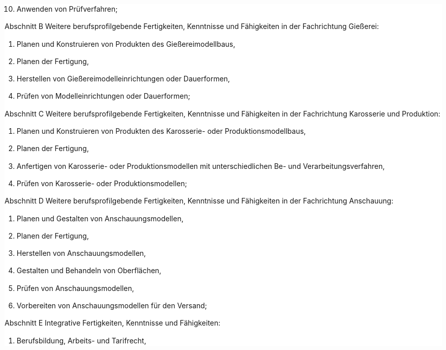 
10. Anwenden von Prüfverfahren;



Abschnitt B
Weitere berufsprofilgebende Fertigkeiten, Kenntnisse und Fähigkeiten
in der Fachrichtung Gießerei:

1.  Planen und Konstruieren von Produkten des Gießereimodellbaus,


2.  Planen der Fertigung,


3.  Herstellen von Gießereimodelleinrichtungen oder Dauerformen,


4.  Prüfen von Modelleinrichtungen oder Dauerformen;



Abschnitt C
Weitere berufsprofilgebende Fertigkeiten, Kenntnisse und Fähigkeiten
in der Fachrichtung Karosserie und Produktion:

1.  Planen und Konstruieren von Produkten des Karosserie- oder
    Produktionsmodellbaus,


2.  Planen der Fertigung,


3.  Anfertigen von Karosserie- oder Produktionsmodellen mit
    unterschiedlichen Be- und Verarbeitungsverfahren,


4.  Prüfen von Karosserie- oder Produktionsmodellen;



Abschnitt D
Weitere berufsprofilgebende Fertigkeiten, Kenntnisse und Fähigkeiten
in der Fachrichtung Anschauung:

1.  Planen und Gestalten von Anschauungsmodellen,


2.  Planen der Fertigung,


3.  Herstellen von Anschauungsmodellen,


4.  Gestalten und Behandeln von Oberflächen,


5.  Prüfen von Anschauungsmodellen,


6.  Vorbereiten von Anschauungsmodellen für den Versand;



Abschnitt E
Integrative Fertigkeiten, Kenntnisse und Fähigkeiten:

1.  Berufsbildung, Arbeits- und Tarifrecht,
